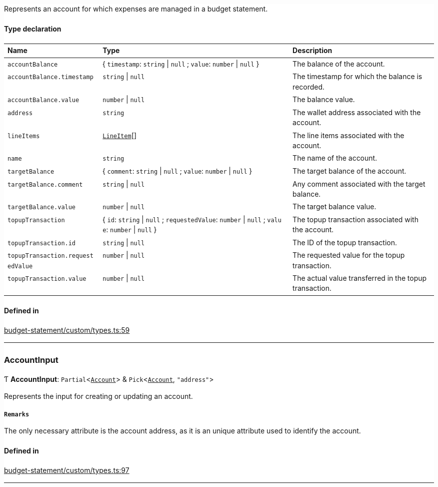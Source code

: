 Represents an account for which expenses are managed in a budget statement.

#### Type declaration

| Name | Type | Description |
| :------ | :------ | :------ |
| `accountBalance` | { `timestamp`: `string` \| ``null`` ; `value`: `number` \| ``null``  } | The balance of the account. |
| `accountBalance.timestamp` | `string` \| ``null`` | The timestamp for which the balance is recorded. |
| `accountBalance.value` | `number` \| ``null`` | The balance value. |
| `address` | `string` | The wallet address associated with the account. |
| `lineItems` | [`LineItem`](BudgetStatement.md#lineitem)[] | The line items associated with the account. |
| `name` | `string` | The name of the account. |
| `targetBalance` | { `comment`: `string` \| ``null`` ; `value`: `number` \| ``null``  } | The target balance of the account. |
| `targetBalance.comment` | `string` \| ``null`` | Any comment associated with the target balance. |
| `targetBalance.value` | `number` \| ``null`` | The target balance value. |
| `topupTransaction` | { `id`: `string` \| ``null`` ; `requestedValue`: `number` \| ``null`` ; `value`: `number` \| ``null``  } | The topup transaction associated with the account. |
| `topupTransaction.id` | `string` \| ``null`` | The ID of the topup transaction. |
| `topupTransaction.requestedValue` | `number` \| ``null`` | The requested value for the topup transaction. |
| `topupTransaction.value` | `number` \| ``null`` | The actual value transferred in the topup transaction. |

#### Defined in

[budget-statement/custom/types.ts:59](https://github.com/acaldas/document-model-libs/blob/52ea82d/src/budget-statement/custom/types.ts#L59)

___

### AccountInput

Ƭ **AccountInput**: `Partial`<[`Account`](BudgetStatement.md#account)\> & `Pick`<[`Account`](BudgetStatement.md#account), ``"address"``\>

Represents the input for creating or updating an account.

**`Remarks`**

The only necessary attribute is the account address,
as it is an unique attribute used to identify the account.

#### Defined in

[budget-statement/custom/types.ts:97](https://github.com/acaldas/document-model-libs/blob/52ea82d/src/budget-statement/custom/types.ts#L97)

___
